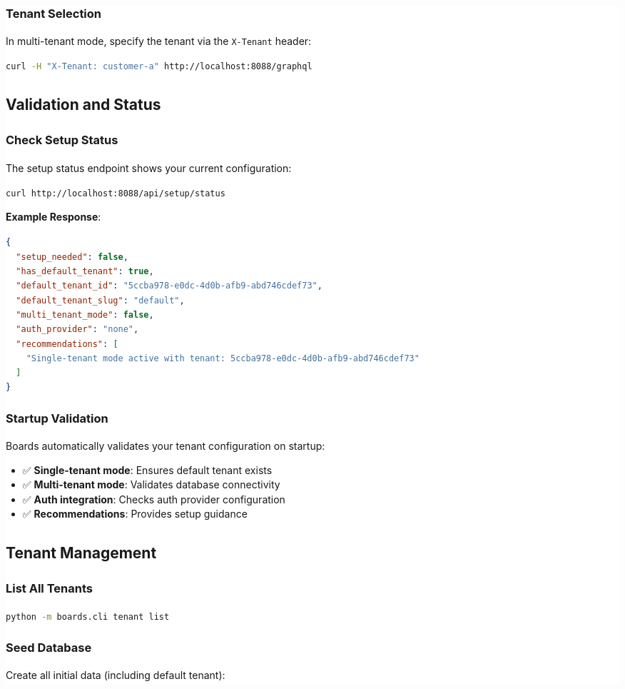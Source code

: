 ### Tenant Selection

In multi-tenant mode, specify the tenant via the `X-Tenant` header:

```bash
curl -H "X-Tenant: customer-a" http://localhost:8088/graphql
```

## Validation and Status

### Check Setup Status

The setup status endpoint shows your current configuration:

```bash
curl http://localhost:8088/api/setup/status
```

**Example Response**:

```json
{
  "setup_needed": false,
  "has_default_tenant": true,
  "default_tenant_id": "5ccba978-e0dc-4d0b-afb9-abd746cdef73",
  "default_tenant_slug": "default",
  "multi_tenant_mode": false,
  "auth_provider": "none",
  "recommendations": [
    "Single-tenant mode active with tenant: 5ccba978-e0dc-4d0b-afb9-abd746cdef73"
  ]
}
```

### Startup Validation

Boards automatically validates your tenant configuration on startup:

- ✅ **Single-tenant mode**: Ensures default tenant exists
- ✅ **Multi-tenant mode**: Validates database connectivity
- ✅ **Auth integration**: Checks auth provider configuration
- ✅ **Recommendations**: Provides setup guidance

## Tenant Management

### List All Tenants

```bash
python -m boards.cli tenant list
```

### Seed Database

Create all initial data (including default tenant):
